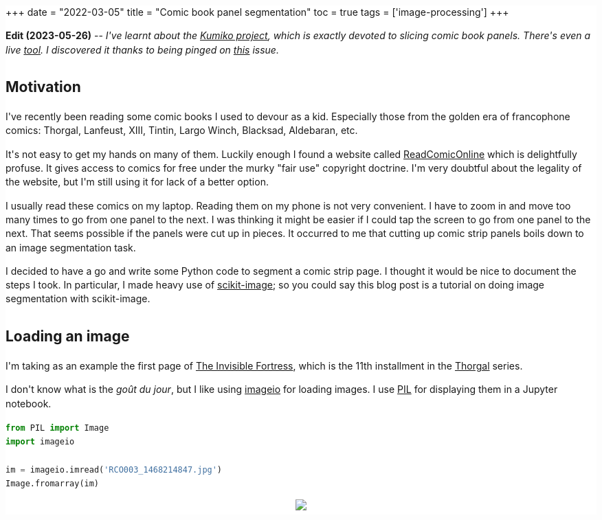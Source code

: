 +++
date = "2022-03-05"
title = "Comic book panel segmentation"
toc = true
tags = ['image-processing']
+++

**Edit (2023-05-26)** -- *I've learnt about the [Kumiko project](https://github.com/njean42/kumiko), which is exactly devoted to slicing comic book panels. There's even a live [tool](https://kumiko.njean.me/demo). I discovered it thanks to being pinged on [this](https://github.com/njean42/kumiko/issues/12) issue.*

## Motivation

I've recently been reading some comic books I used to devour as a kid. Especially those from the golden era of francophone comics: Thorgal, Lanfeust, XIII, Tintin, Largo Winch, Blacksad, Aldebaran, etc.

It's not easy to get my hands on many of them. Luckily enough I found a website called [ReadComicOnline](https://readcomiconline.li/) which is delightfully profuse. It gives access to comics for free under the murky "fair use" copyright doctrine. I'm very doubtful about the legality of the website, but I'm still using it for lack of a better option.

I usually read these comics on my laptop. Reading them on my phone is not very convenient. I have to zoom in and move too many times to go from one panel to the next. I was thinking it might be easier if I could tap the screen to go from one panel to the next. That seems possible if the panels were cut up in pieces. It occurred to me that cutting up comic strip panels boils down to an image segmentation task.

I decided to have a go and write some Python code to segment a comic strip page. I thought it would be nice to document the steps I took. In particular, I made heavy use of [scikit-image](https://scikit-image.org/); so you could say this blog post is a tutorial on doing image segmentation with scikit-image.

## Loading an image

I'm taking as an example the first page of [The Invisible Fortress](https://readcomiconline.li/Comic/Thorgal/Issue-11?id=73734#1), which is the 11th installment in the [Thorgal](https://en.wikipedia.org/wiki/Thorgal) series.

I don't know what is the *goût du jour*, but I like using [imageio](https://imageio.readthedocs.io/en/stable/) for loading images. I use [PIL](https://pillow.readthedocs.io/en/stable/reference/Image.html) for displaying them in a Jupyter notebook.

```py
from PIL import Image
import imageio

im = imageio.imread('RCO003_1468214847.jpg')
Image.fromarray(im)
```

<div align="center" >
<figure style="width: 90%;">
    <img src="/img/blog/comic-book-panel-segmentation/original.jpg">
</figure>
</div>
